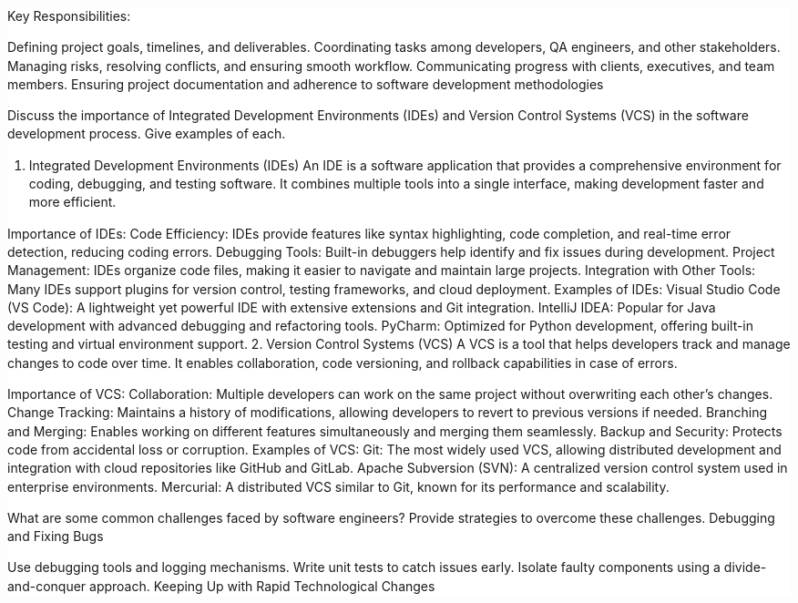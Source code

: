 Key Responsibilities:

Defining project goals, timelines, and deliverables.
Coordinating tasks among developers, QA engineers, and other stakeholders.
Managing risks, resolving conflicts, and ensuring smooth workflow.
Communicating progress with clients, executives, and team members.
Ensuring project documentation and adherence to software development methodologies


Discuss the importance of Integrated Development Environments (IDEs) and Version Control Systems (VCS) in the software development process. Give examples of each.

1. Integrated Development Environments (IDEs)
An IDE is a software application that provides a comprehensive environment for coding, debugging, and testing software. It combines multiple tools into a single interface, making development faster and more efficient.

Importance of IDEs:
Code Efficiency: IDEs provide features like syntax highlighting, code completion, and real-time error detection, reducing coding errors.
Debugging Tools: Built-in debuggers help identify and fix issues during development.
Project Management: IDEs organize code files, making it easier to navigate and maintain large projects.
Integration with Other Tools: Many IDEs support plugins for version control, testing frameworks, and cloud deployment.
Examples of IDEs:
Visual Studio Code (VS Code): A lightweight yet powerful IDE with extensive extensions and Git integration.
IntelliJ IDEA: Popular for Java development with advanced debugging and refactoring tools.
PyCharm: Optimized for Python development, offering built-in testing and virtual environment support.
2. Version Control Systems (VCS)
A VCS is a tool that helps developers track and manage changes to code over time. It enables collaboration, code versioning, and rollback capabilities in case of errors.

Importance of VCS:
Collaboration: Multiple developers can work on the same project without overwriting each other’s changes.
Change Tracking: Maintains a history of modifications, allowing developers to revert to previous versions if needed.
Branching and Merging: Enables working on different features simultaneously and merging them seamlessly.
Backup and Security: Protects code from accidental loss or corruption.
Examples of VCS:
Git: The most widely used VCS, allowing distributed development and integration with cloud repositories like GitHub and GitLab.
Apache Subversion (SVN): A centralized version control system used in enterprise environments.
Mercurial: A distributed VCS similar to Git, known for its performance and scalability.

What are some common challenges faced by software engineers? Provide strategies to overcome these challenges.
Debugging and Fixing Bugs

Use debugging tools and logging mechanisms.
Write unit tests to catch issues early.
Isolate faulty components using a divide-and-conquer approach.
Keeping Up with Rapid Technological Changes
